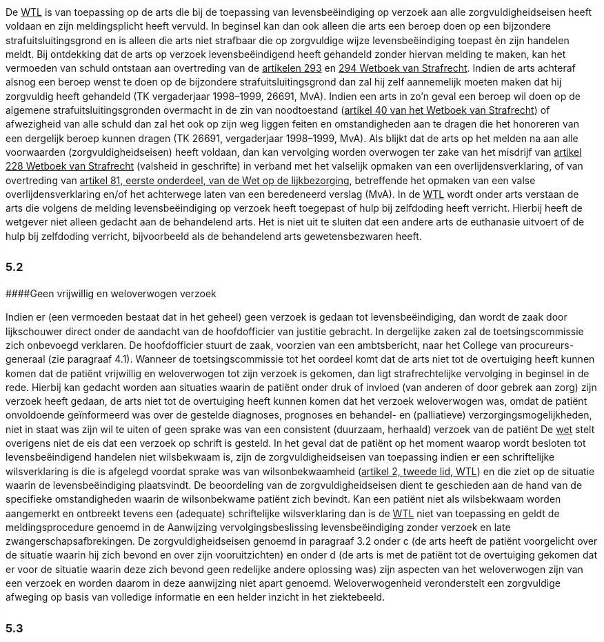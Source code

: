 De [WTL](../../../../../../../../../wet/wet/toetsing/levensbeëindiging/op/verzoek/en/hulp/bij/zelfdoding/BWBR0012410/README.md) is van toepassing op de arts die bij de toepassing van levensbeëindiging op verzoek aan alle zorgvuldigheidseisen heeft voldaan en zijn meldingsplicht heeft vervuld. In beginsel kan dan ook alleen die arts een beroep doen op een bijzondere strafuitsluitingsgrond en is alleen die arts niet strafbaar die op zorgvuldige wijze levensbeëindiging toepast èn zijn handelen meldt. Bij ontdekking dat de arts op verzoek levensbeëindigend heeft gehandeld zonder hiervan melding te maken, kan het vermoeden van schuld ontstaan aan overtreding van de [artikelen 293](../../../../../../../../../wet/wet/van/3/maart/1881/BWBR0001854/README.md) en [294 Wetboek van Strafrecht](../../../../../../../../../wet/wet/van/3/maart/1881/BWBR0001854/README.md). Indien de arts achteraf alsnog een beroep wenst te doen op de bijzondere strafuitsluitingsgrond dan zal hij zelf aannemelijk moeten maken dat hij zorgvuldig heeft gehandeld (TK vergaderjaar 1998–1999, 26691, MvA). Indien een arts in zo’n geval een beroep wil doen op de algemene strafuitsluitingsgronden overmacht in de zin van noodtoestand ([artikel 40 van het Wetboek van Strafrecht](../../../../../../../../../wet/wet/van/3/maart/1881/BWBR0001854/README.md)) of afwezigheid van alle schuld dan zal het ook op zijn weg liggen feiten en omstandigheden aan te dragen die het honoreren van een dergelijk beroep kunnen dragen (TK 26691, vergaderjaar 1998–1999, MvA). Als blijkt dat de arts op het melden na aan alle voorwaarden (zorgvuldigheidseisen) heeft voldaan, dan kan vervolging worden overwogen ter zake van het misdrijf van [artikel 228 Wetboek van Strafrecht](../../../../../../../../../wet/wet/van/3/maart/1881/BWBR0001854/README.md) (valsheid in geschrifte) in verband met het valselijk opmaken van een overlijdensverklaring, of van overtreding van [artikel 81, eerste onderdeel, van de Wet op de lijkbezorging](../../../../../../../../../wet/wet/op/de/lijkbezorging/BWBR0005009/README.md), betreffende het opmaken van een valse overlijdensverklaring en/of het achterwege laten van een beredeneerd verslag (MvA). In de [WTL](../../../../../../../../../wet/wet/toetsing/levensbeëindiging/op/verzoek/en/hulp/bij/zelfdoding/BWBR0012410/README.md) wordt onder arts verstaan de arts die volgens de melding levensbeëindiging op verzoek heeft toegepast of hulp bij zelfdoding heeft verricht. Hierbij heeft de wetgever niet alleen gedacht aan de behandelend arts. Het is niet uit te sluiten dat een andere arts de euthanasie uitvoert of de hulp bij zelfdoding verricht, bijvoorbeeld als de behandelend arts gewetensbezwaren heeft.    
### 5.2  

####Geen vrijwillig en weloverwogen verzoek

Indien er (een vermoeden bestaat dat in het geheel) geen verzoek is gedaan tot levensbeëindiging, dan wordt de zaak door lijkschouwer direct onder de aandacht van de hoofdofficier van justitie gebracht. In dergelijke zaken zal de toetsingscommissie zich onbevoegd verklaren. De hoofdofficier stuurt de zaak, voorzien van een ambtsbericht, naar het College van procureurs-generaal (zie paragraaf 4.1). Wanneer de toetsingscommissie tot het oordeel komt dat de arts niet tot de overtuiging heeft kunnen komen dat de patiënt vrijwillig en weloverwogen tot zijn verzoek is gekomen, dan ligt strafrechtelijke vervolging in beginsel in de rede. Hierbij kan gedacht worden aan situaties waarin de patiënt onder druk of invloed (van anderen of door gebrek aan zorg) zijn verzoek heeft gedaan, de arts niet tot de overtuiging heeft kunnen komen dat het verzoek weloverwogen was, omdat de patiënt onvoldoende geïnformeerd was over de gestelde diagnoses, prognoses en behandel- en (palliatieve) verzorgingsmogelijkheden, niet in staat was zijn wil te uiten of geen sprake was van een consistent (duurzaam, herhaald) verzoek van de patiënt De [wet](../../../../../../../../../wet/wet/toetsing/levensbeëindiging/op/verzoek/en/hulp/bij/zelfdoding/BWBR0012410/README.md) stelt overigens niet de eis dat een verzoek op schrift is gesteld. In het geval dat de patiënt op het moment waarop wordt besloten tot levensbeëindigend handelen niet wilsbekwaam is, zijn de zorgvuldigheidseisen van toepassing indien er een schriftelijke wilsverklaring is die is afgelegd voordat sprake was van wilsonbekwaamheid ([artikel 2, tweede lid, WTL](../../../../../../../../../wet/wet/toetsing/levensbeëindiging/op/verzoek/en/hulp/bij/zelfdoding/BWBR0012410/README.md)) en die ziet op de situatie waarin de levensbeëindiging plaatsvindt. De beoordeling van de zorgvuldigheidseisen dient te geschieden aan de hand van de specifieke omstandigheden waarin de wilsonbekwame patiënt zich bevindt. Kan een patiënt niet als wilsbekwaam worden aangemerkt en ontbreekt tevens een (adequate) schriftelijke wilsverklaring dan is de [WTL](../../../../../../../../../wet/wet/toetsing/levensbeëindiging/op/verzoek/en/hulp/bij/zelfdoding/BWBR0012410/README.md) niet van toepassing en geldt de meldingsprocedure genoemd in de Aanwijzing vervolgingsbeslissing levensbeëindiging zonder verzoek en late zwangerschapsafbrekingen. De zorgvuldigheidseisen genoemd in paragraaf 3.2 onder c (de arts heeft de patiënt voorgelicht over de situatie waarin hij zich bevond en over zijn vooruitzichten) en onder d (de arts is met de patiënt tot de overtuiging gekomen dat er voor de situatie waarin deze zich bevond geen redelijke andere oplossing was) zijn aspecten van het weloverwogen zijn van een verzoek en worden daarom in deze aanwijzing niet apart genoemd. Weloverwogenheid veronderstelt een zorgvuldige afweging op basis van volledige informatie en een helder inzicht in het ziektebeeld.    
### 5.3  
